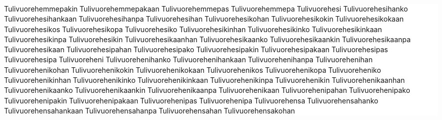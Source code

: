 Tulivuorehemmepakin
Tulivuorehemmepakaan
Tulivuorehemmepas
Tulivuorehemmepa
Tulivuorehesi
Tulivuorehesihanko
Tulivuorehesihankaan
Tulivuorehesihanpa
Tulivuorehesihan
Tulivuorehesikohan
Tulivuorehesikokin
Tulivuorehesikokaan
Tulivuorehesikos
Tulivuorehesikopa
Tulivuorehesiko
Tulivuorehesikinhan
Tulivuorehesikinko
Tulivuorehesikinkaan
Tulivuorehesikinpa
Tulivuorehesikin
Tulivuorehesikaanhan
Tulivuorehesikaanko
Tulivuorehesikaankin
Tulivuorehesikaanpa
Tulivuorehesikaan
Tulivuorehesipahan
Tulivuorehesipako
Tulivuorehesipakin
Tulivuorehesipakaan
Tulivuorehesipas
Tulivuorehesipa
Tulivuoreheni
Tulivuorehenihanko
Tulivuorehenihankaan
Tulivuorehenihanpa
Tulivuorehenihan
Tulivuorehenikohan
Tulivuorehenikokin
Tulivuorehenikokaan
Tulivuorehenikos
Tulivuorehenikopa
Tulivuoreheniko
Tulivuorehenikinhan
Tulivuorehenikinko
Tulivuorehenikinkaan
Tulivuorehenikinpa
Tulivuorehenikin
Tulivuorehenikaanhan
Tulivuorehenikaanko
Tulivuorehenikaankin
Tulivuorehenikaanpa
Tulivuorehenikaan
Tulivuorehenipahan
Tulivuorehenipako
Tulivuorehenipakin
Tulivuorehenipakaan
Tulivuorehenipas
Tulivuorehenipa
Tulivuorehensa
Tulivuorehensahanko
Tulivuorehensahankaan
Tulivuorehensahanpa
Tulivuorehensahan
Tulivuorehensakohan